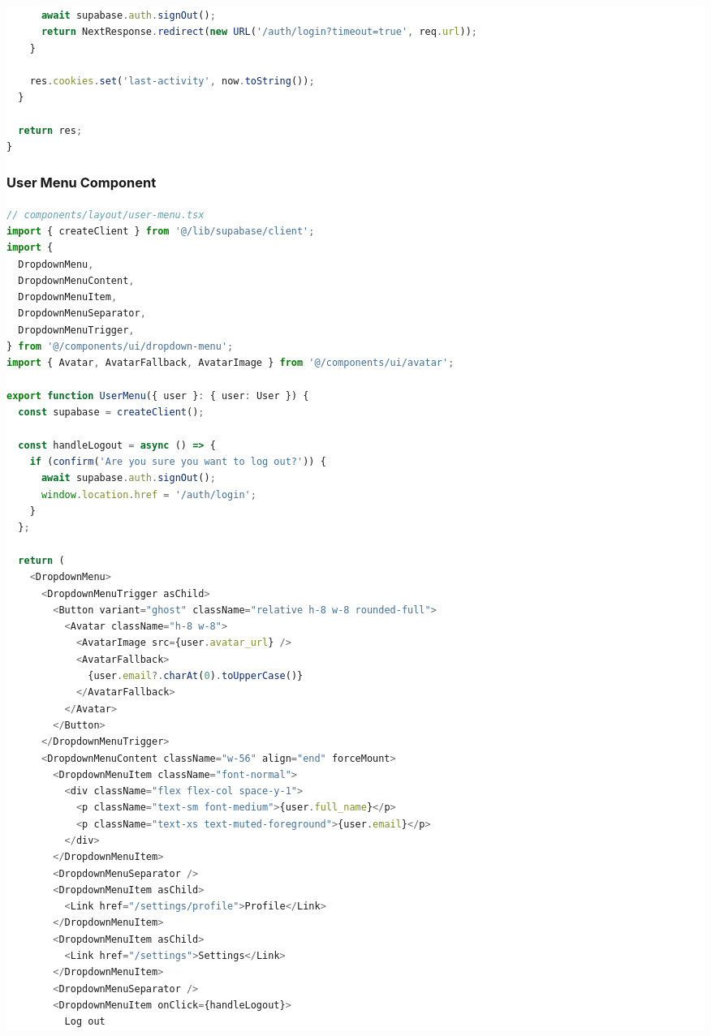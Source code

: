 ```typescript
      await supabase.auth.signOut();
      return NextResponse.redirect(new URL('/auth/login?timeout=true', req.url));
    }

    res.cookies.set('last-activity', now.toString());
  }

  return res;
}
```

### User Menu Component
```typescript
// components/layout/user-menu.tsx
import { createClient } from '@/lib/supabase/client';
import {
  DropdownMenu,
  DropdownMenuContent,
  DropdownMenuItem,
  DropdownMenuSeparator,
  DropdownMenuTrigger,
} from '@/components/ui/dropdown-menu';
import { Avatar, AvatarFallback, AvatarImage } from '@/components/ui/avatar';

export function UserMenu({ user }: { user: User }) {
  const supabase = createClient();

  const handleLogout = async () => {
    if (confirm('Are you sure you want to log out?')) {
      await supabase.auth.signOut();
      window.location.href = '/auth/login';
    }
  };

  return (
    <DropdownMenu>
      <DropdownMenuTrigger asChild>
        <Button variant="ghost" className="relative h-8 w-8 rounded-full">
          <Avatar className="h-8 w-8">
            <AvatarImage src={user.avatar_url} />
            <AvatarFallback>
              {user.email?.charAt(0).toUpperCase()}
            </AvatarFallback>
          </Avatar>
        </Button>
      </DropdownMenuTrigger>
      <DropdownMenuContent className="w-56" align="end" forceMount>
        <DropdownMenuItem className="font-normal">
          <div className="flex flex-col space-y-1">
            <p className="text-sm font-medium">{user.full_name}</p>
            <p className="text-xs text-muted-foreground">{user.email}</p>
          </div>
        </DropdownMenuItem>
        <DropdownMenuSeparator />
        <DropdownMenuItem asChild>
          <Link href="/settings/profile">Profile</Link>
        </DropdownMenuItem>
        <DropdownMenuItem asChild>
          <Link href="/settings">Settings</Link>
        </DropdownMenuItem>
        <DropdownMenuSeparator />
        <DropdownMenuItem onClick={handleLogout}>
          Log out
```